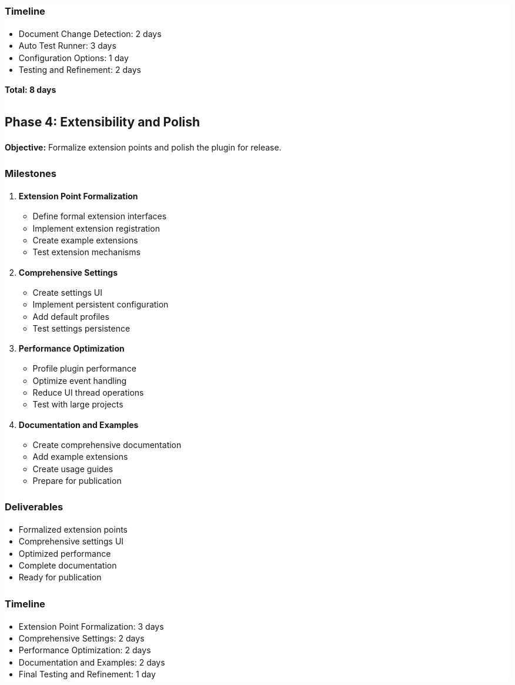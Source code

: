 ### Timeline

- Document Change Detection: 2 days
- Auto Test Runner: 3 days
- Configuration Options: 1 day
- Testing and Refinement: 2 days

**Total: 8 days**

## Phase 4: Extensibility and Polish

**Objective:** Formalize extension points and polish the plugin for release.

### Milestones

1. **Extension Point Formalization**

   - Define formal extension interfaces
   - Implement extension registration
   - Create example extensions
   - Test extension mechanisms

2. **Comprehensive Settings**

   - Create settings UI
   - Implement persistent configuration
   - Add default profiles
   - Test settings persistence

3. **Performance Optimization**

   - Profile plugin performance
   - Optimize event handling
   - Reduce UI thread operations
   - Test with large projects

4. **Documentation and Examples**
   - Create comprehensive documentation
   - Add example extensions
   - Create usage guides
   - Prepare for publication

### Deliverables

- Formalized extension points
- Comprehensive settings UI
- Optimized performance
- Complete documentation
- Ready for publication

### Timeline

- Extension Point Formalization: 3 days
- Comprehensive Settings: 2 days
- Performance Optimization: 2 days
- Documentation and Examples: 2 days
- Final Testing and Refinement: 1 day
